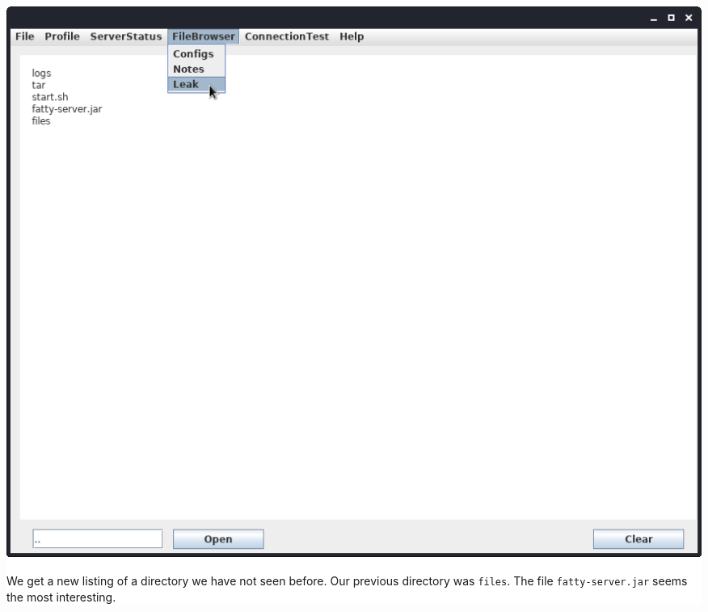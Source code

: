 ![Path traversal successful](/assets/htb/Fatty/client-dir-traversal.png)

We get a new listing of a directory we have not seen before. Our previous directory was `files`. The file `fatty-server.jar` seems the most interesting.
